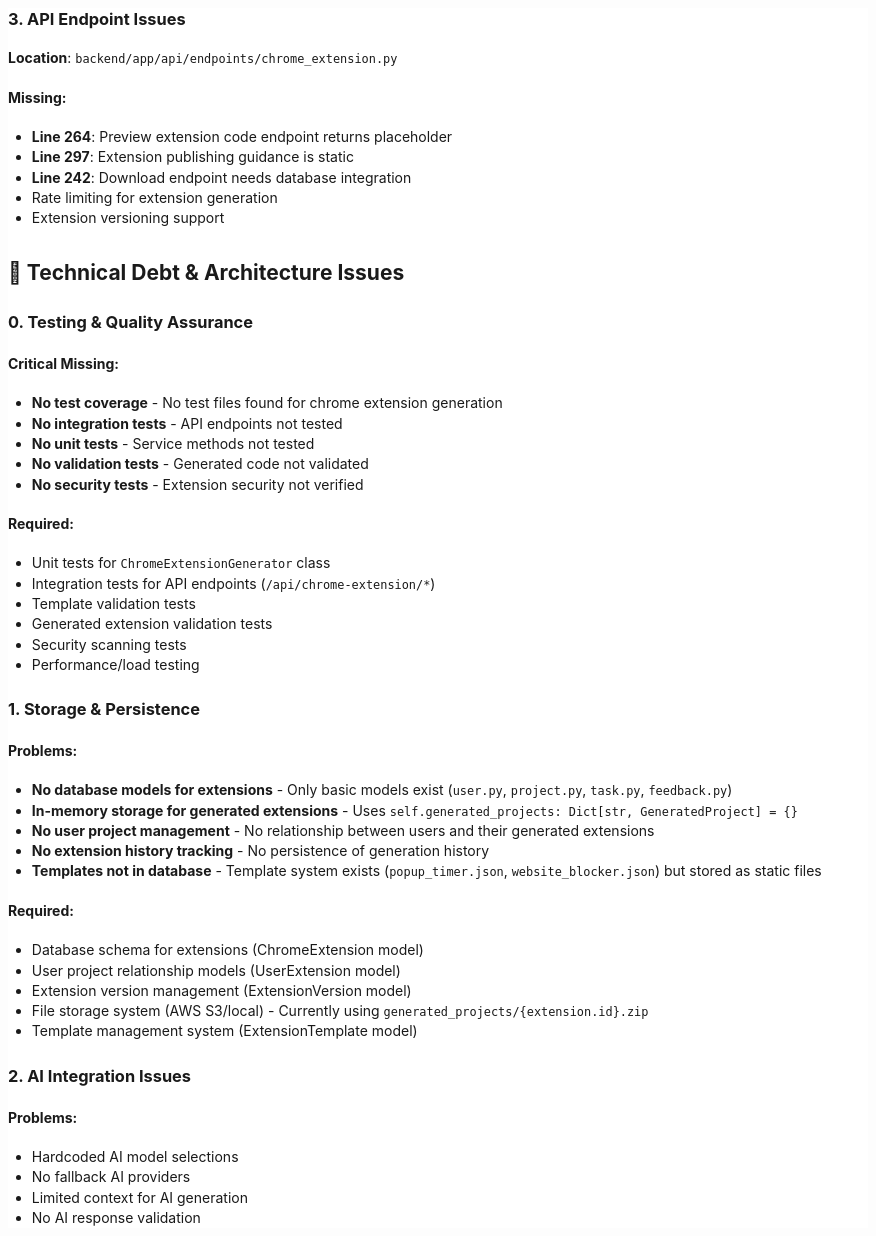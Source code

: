 ### 3. API Endpoint Issues
**Location**: `backend/app/api/endpoints/chrome_extension.py`

#### Missing:
- **Line 264**: Preview extension code endpoint returns placeholder
- **Line 297**: Extension publishing guidance is static
- **Line 242**: Download endpoint needs database integration
- Rate limiting for extension generation
- Extension versioning support

## 🔧 Technical Debt & Architecture Issues

### 0. Testing & Quality Assurance
#### Critical Missing:
- **No test coverage** - No test files found for chrome extension generation
- **No integration tests** - API endpoints not tested
- **No unit tests** - Service methods not tested  
- **No validation tests** - Generated code not validated
- **No security tests** - Extension security not verified

#### Required:
- Unit tests for `ChromeExtensionGenerator` class
- Integration tests for API endpoints (`/api/chrome-extension/*`)
- Template validation tests
- Generated extension validation tests
- Security scanning tests
- Performance/load testing

### 1. Storage & Persistence
#### Problems:
- **No database models for extensions** - Only basic models exist (`user.py`, `project.py`, `task.py`, `feedback.py`)
- **In-memory storage for generated extensions** - Uses `self.generated_projects: Dict[str, GeneratedProject] = {}`
- **No user project management** - No relationship between users and their generated extensions
- **No extension history tracking** - No persistence of generation history
- **Templates not in database** - Template system exists (`popup_timer.json`, `website_blocker.json`) but stored as static files

#### Required:
- Database schema for extensions (ChromeExtension model)
- User project relationship models (UserExtension model)
- Extension version management (ExtensionVersion model)
- File storage system (AWS S3/local) - Currently using `generated_projects/{extension.id}.zip`
- Template management system (ExtensionTemplate model)

### 2. AI Integration Issues
#### Problems:
- Hardcoded AI model selections
- No fallback AI providers
- Limited context for AI generation
- No AI response validation
